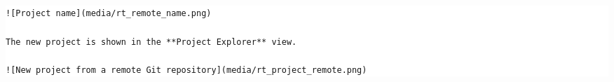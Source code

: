     ![Project name](media/rt_remote_name.png)

    The new project is shown in the **Project Explorer** view.

    ![New project from a remote Git repository](media/rt_project_remote.png)
